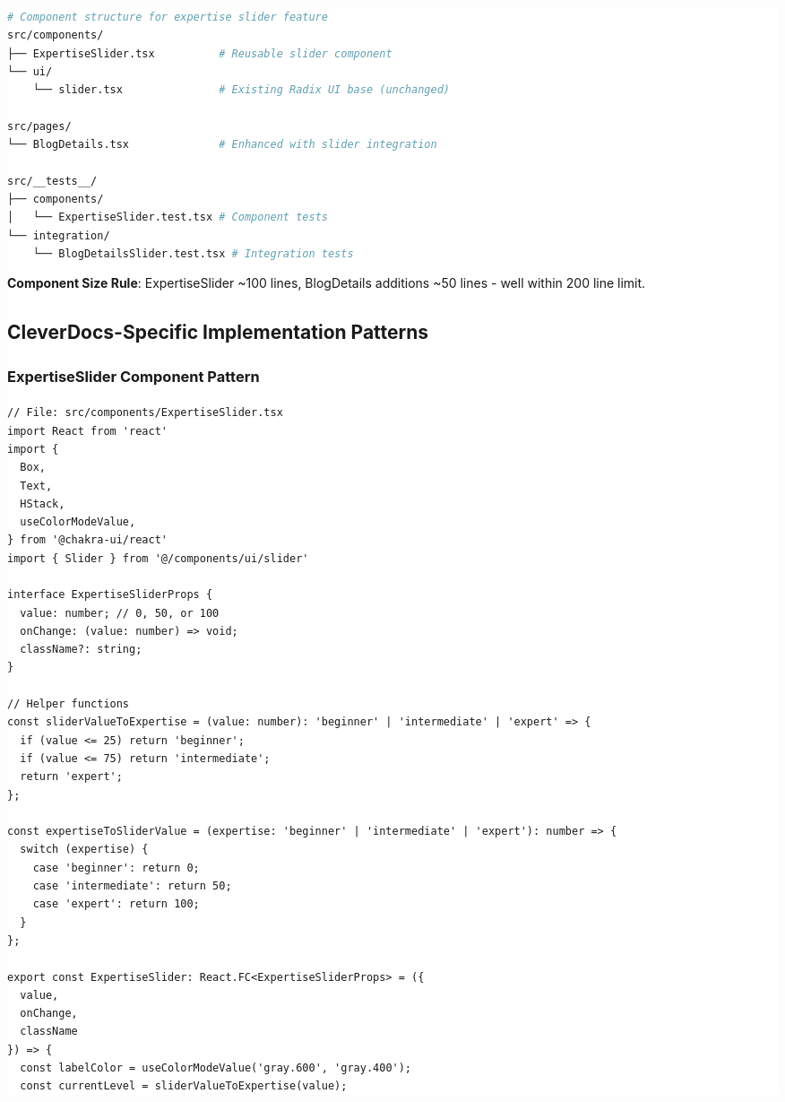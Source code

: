 ```bash
# Component structure for expertise slider feature
src/components/
├── ExpertiseSlider.tsx          # Reusable slider component
└── ui/
    └── slider.tsx               # Existing Radix UI base (unchanged)

src/pages/
└── BlogDetails.tsx              # Enhanced with slider integration

src/__tests__/
├── components/
│   └── ExpertiseSlider.test.tsx # Component tests
└── integration/
    └── BlogDetailsSlider.test.tsx # Integration tests
```

**Component Size Rule**: ExpertiseSlider ~100 lines, BlogDetails additions ~50 lines - well within 200 line limit.

## CleverDocs-Specific Implementation Patterns

### **ExpertiseSlider Component Pattern**

```tsx
// File: src/components/ExpertiseSlider.tsx
import React from 'react'
import {
  Box,
  Text,
  HStack,
  useColorModeValue,
} from '@chakra-ui/react'
import { Slider } from '@/components/ui/slider'

interface ExpertiseSliderProps {
  value: number; // 0, 50, or 100
  onChange: (value: number) => void;
  className?: string;
}

// Helper functions
const sliderValueToExpertise = (value: number): 'beginner' | 'intermediate' | 'expert' => {
  if (value <= 25) return 'beginner';
  if (value <= 75) return 'intermediate';
  return 'expert';
};

const expertiseToSliderValue = (expertise: 'beginner' | 'intermediate' | 'expert'): number => {
  switch (expertise) {
    case 'beginner': return 0;
    case 'intermediate': return 50;
    case 'expert': return 100;
  }
};

export const ExpertiseSlider: React.FC<ExpertiseSliderProps> = ({ 
  value, 
  onChange, 
  className 
}) => {
  const labelColor = useColorModeValue('gray.600', 'gray.400');
  const currentLevel = sliderValueToExpertise(value);

```